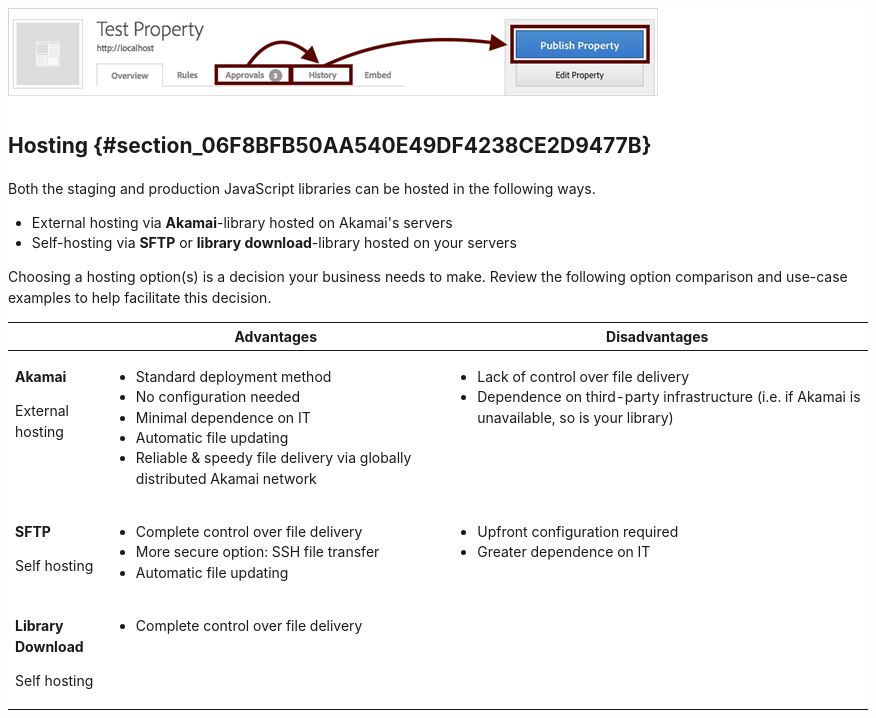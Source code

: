 ![](assets/publish.png)

## Hosting {#section_06F8BFB50AA540E49DF4238CE2D9477B}

Both the staging and production JavaScript libraries can be hosted in the following ways.

* External hosting via **Akamai**-library hosted on Akamai's servers 
* Self-hosting via **SFTP** or **library download**-library hosted on your servers

Choosing a hosting option(s) is a decision your business needs to make. Review the following option comparison and use-case examples to help facilitate this decision.

<table id="table_BCDD5C290BB04C81A150E13B46B47589"> 
 <thead> 
  <tr> 
   <th colname="col1" class="entry"> </th> 
   <th colname="col2" class="entry"> Advantages </th> 
   <th colname="col3" class="entry"> Disadvantages </th> 
  </tr> 
 </thead>
 <tbody> 
  <tr> 
   <td colname="col1"> <p><b>Akamai </b> </p> <p>External hosting </p> </td> 
   <td colname="col2"> 
    <ul id="ul_DE47B8B68BCA43C0AD8B901A4B13D0EE"> 
     <li id="li_702BC6B2343343FF8658A1BE0D2A28F3">Standard deployment method </li> 
     <li id="li_AC78B82078B04439BF2A22400E88F976">No configuration needed </li> 
     <li id="li_96FCBF0479DB48CD8C71D44A9F4606F9">Minimal dependence on IT </li> 
     <li id="li_C0EFB19F13934AF0BD56EB867DF45636">Automatic file updating </li> 
     <li id="li_EC668BBF6BEE40C0965223D11792875B">Reliable &amp; speedy file delivery via globally distributed Akamai network </li> 
    </ul> </td> 
   <td colname="col3"> 
    <ul id="ul_07E44C27BBA4495AAD6705413F449215"> 
     <li id="li_5FA75AD3470B474C90E78BCF36433A3C">Lack of control over file delivery </li> 
     <li id="li_B5709210808C48E59106DE4B75EE8C40">Dependence on third-party infrastructure (i.e. if Akamai is unavailable, so is your library) </li> 
    </ul> </td> 
  </tr> 
  <tr> 
   <td colname="col1"> <p><b>SFTP</b> </p> <p>Self hosting </p> </td> 
   <td colname="col2"> 
    <ul id="ul_5B6D2038812B45028221D642BD1E9C47"> 
     <li id="li_9AD86FC790394D64B1B8A0FE7E9BA7F3">Complete control over file delivery </li> 
     <li id="li_E24A9C641040438880D4ABDDB18CC946">More secure option: SSH file transfer </li> 
     <li id="li_A9B862CF6B574DA8BEE9F31D33A459EF">Automatic file updating </li> 
    </ul> </td> 
   <td colname="col3"> 
    <ul id="ul_ABAF6CFE309845FF84078C5EE8BCE582"> 
     <li id="li_A7D646A2756E4DD1B0AA5298D950EA77">Upfront configuration required </li> 
     <li id="li_C50F26AC635E49C682011021FEEF62D0">Greater dependence on IT </li> 
    </ul> </td> 
  </tr> 
  <tr> 
   <td colname="col1"> <p><b>Library Download</b> </p> <p>Self hosting </p> </td> 
   <td colname="col2"> 
    <ul id="ul_C7908AD803E3471C85BFB497BE2C2815"> 
     <li id="li_8157A9FDFB884811B5514D1DB9BEEDEA">Complete control over file delivery </li> 